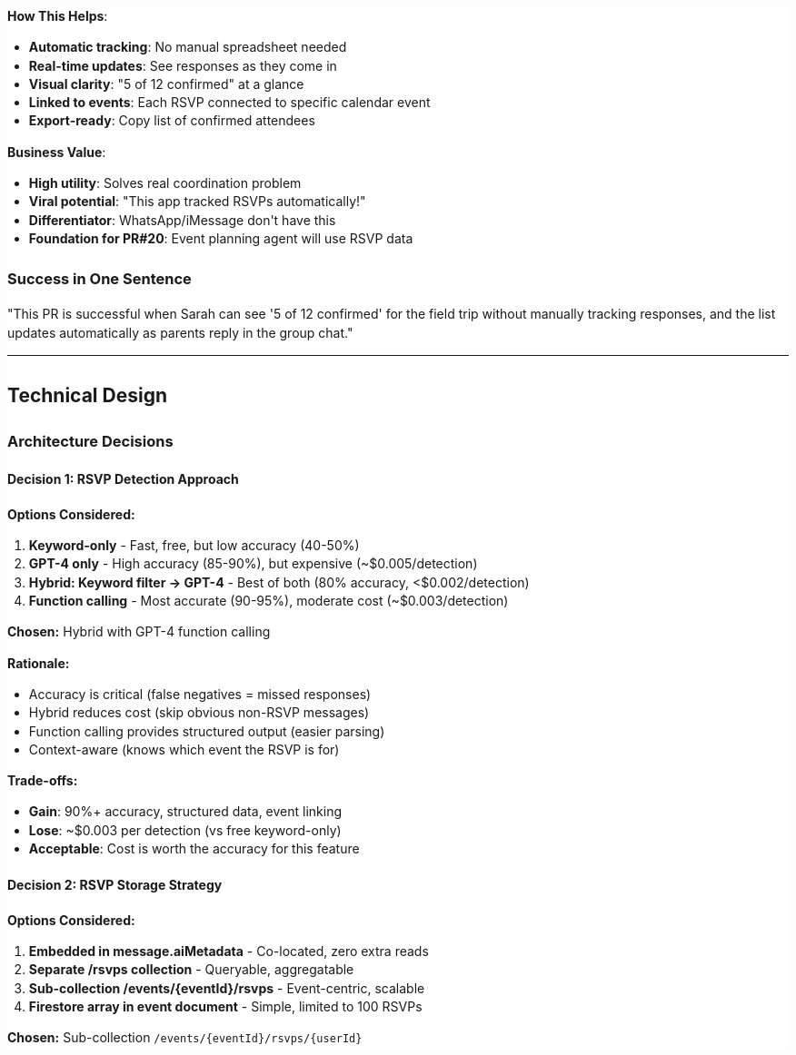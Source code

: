 **How This Helps**:
- **Automatic tracking**: No manual spreadsheet needed
- **Real-time updates**: See responses as they come in
- **Visual clarity**: "5 of 12 confirmed" at a glance
- **Linked to events**: Each RSVP connected to specific calendar event
- **Export-ready**: Copy list of confirmed attendees

**Business Value**:
- **High utility**: Solves real coordination problem
- **Viral potential**: "This app tracked RSVPs automatically!"
- **Differentiator**: WhatsApp/iMessage don't have this
- **Foundation for PR#20**: Event planning agent will use RSVP data

### Success in One Sentence

"This PR is successful when Sarah can see '5 of 12 confirmed' for the field trip without manually tracking responses, and the list updates automatically as parents reply in the group chat."

---

## Technical Design

### Architecture Decisions

#### Decision 1: RSVP Detection Approach

**Options Considered:**
1. **Keyword-only** - Fast, free, but low accuracy (40-50%)
2. **GPT-4 only** - High accuracy (85-90%), but expensive (~$0.005/detection)
3. **Hybrid: Keyword filter → GPT-4** - Best of both (80% accuracy, <$0.002/detection)
4. **Function calling** - Most accurate (90-95%), moderate cost (~$0.003/detection)

**Chosen:** Hybrid with GPT-4 function calling

**Rationale:**
- Accuracy is critical (false negatives = missed responses)
- Hybrid reduces cost (skip obvious non-RSVP messages)
- Function calling provides structured output (easier parsing)
- Context-aware (knows which event the RSVP is for)

**Trade-offs:**
- **Gain**: 90%+ accuracy, structured data, event linking
- **Lose**: ~$0.003 per detection (vs free keyword-only)
- **Acceptable**: Cost is worth the accuracy for this feature

#### Decision 2: RSVP Storage Strategy

**Options Considered:**
1. **Embedded in message.aiMetadata** - Co-located, zero extra reads
2. **Separate /rsvps collection** - Queryable, aggregatable
3. **Sub-collection /events/{eventId}/rsvps** - Event-centric, scalable
4. **Firestore array in event document** - Simple, limited to 100 RSVPs

**Chosen:** Sub-collection `/events/{eventId}/rsvps/{userId}`
